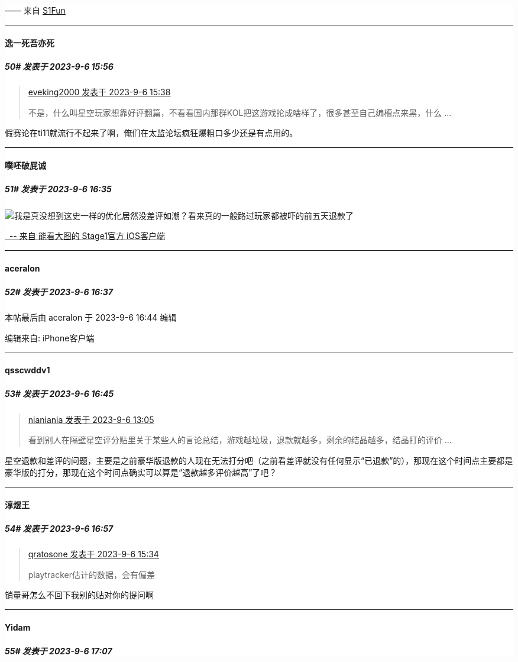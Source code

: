—— 来自 [S1Fun](https://s1fun.koalcat.com)

*****

####  逸一死吾亦死  
##### 50#       发表于 2023-9-6 15:56

<blockquote><a href="httphttps://bbs.saraba1st.com/2b/forum.php?mod=redirect&amp;goto=findpost&amp;pid=62312372&amp;ptid=2151584" target="_blank">eveking2000 发表于 2023-9-6 15:38</a>

不是，什么叫星空玩家想靠好评翻篇，不看看国内那群KOL把这游戏抡成啥样了，很多甚至自己编槽点来黑，什么 ...</blockquote>
假赛论在ti11就流行不起来了啊，俺们在太监论坛疯狂爆粗口多少还是有点用的。

*****

####  噗呸破屁诚  
##### 51#       发表于 2023-9-6 16:35

<img src="https://static.saraba1st.com/image/smiley/face2017/068.png" referrerpolicy="no-referrer">我是真没想到这史一样的优化居然没差评如潮？看来真的一般路过玩家都被吓的前五天退款了

[  -- 来自 能看大图的 Stage1官方 iOS客户端](https://itunes.apple.com/fi/app/saraba1st/id1221237470?mt=8)

*****

####  aceralon  
##### 52#       发表于 2023-9-6 16:37

 本帖最后由 aceralon 于 2023-9-6 16:44 编辑 

编辑来自: iPhone客户端

*****

####  qsscwddv1  
##### 53#       发表于 2023-9-6 16:45

<blockquote><a href="httphttps://bbs.saraba1st.com/2b/forum.php?mod=redirect&amp;goto=findpost&amp;pid=62310422&amp;ptid=2151584" target="_blank">nianiania 发表于 2023-9-6 13:05</a>

看到别人在隔壁星空评分贴里关于某些人的言论总结，游戏越垃圾，退款就越多，剩余的结晶越多，结晶打的评价 ...</blockquote>
星空退款和差评的问题，主要是之前豪华版退款的人现在无法打分吧（之前看差评就没有任何显示“已退款”的），那现在这个时间点主要都是豪华版的打分，那现在这个时间点确实可以算是“退款越多评价越高”了吧？

*****

####  淳煜王  
##### 54#       发表于 2023-9-6 16:57

<blockquote><a href="httphttps://bbs.saraba1st.com/2b/forum.php?mod=redirect&amp;goto=findpost&amp;pid=62312318&amp;ptid=2151584" target="_blank">qratosone 发表于 2023-9-6 15:34</a>

playtracker估计的数据，会有偏差</blockquote>
销量哥怎么不回下我别的贴对你的提问啊

*****

####  Yidam  
##### 55#       发表于 2023-9-6 17:07
